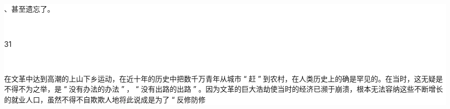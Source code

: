    、甚至遗忘了。
  </span>
 </p>
 <p class="p1">
  <span class="s1">
  </span>
  <br/>
 </p>
 <p class="p3">
  <span class="s1">
   31
  </span>
 </p>
 <p class="p1">
  <span class="s1">
  </span>
  <br/>
 </p>
 <p class="p2">
  <span class="s1">
   在文革中达到高潮的上山下乡运动，在近十年的历史中把数千万青年从城市
  </span>
  <span class="s2">
   “
  </span>
  <span class="s1">
   赶
  </span>
  <span class="s2">
   ”
  </span>
  <span class="s1">
   到农村，在人类历史上的确是罕见的。在当时，这无疑是不得不为之举，是
  </span>
  <span class="s2">
   “
  </span>
  <span class="s1">
   没有办法的办法
  </span>
  <span class="s2">
   ”
  </span>
  <span class="s1">
   ，
  </span>
  <span class="s2">
   “
  </span>
  <span class="s1">
   没有出路的出路
  </span>
  <span class="s2">
   ”
  </span>
  <span class="s1">
   。因为文革的巨大浩劫使当时的经济已濒于崩溃，根本无法容纳这些不断增长的就业人口，虽然不得不自欺欺人地将此说成是为了
  </span>
  <span class="s2">
   “
  </span>
  <span class="s1">
   反修防修
  </span>